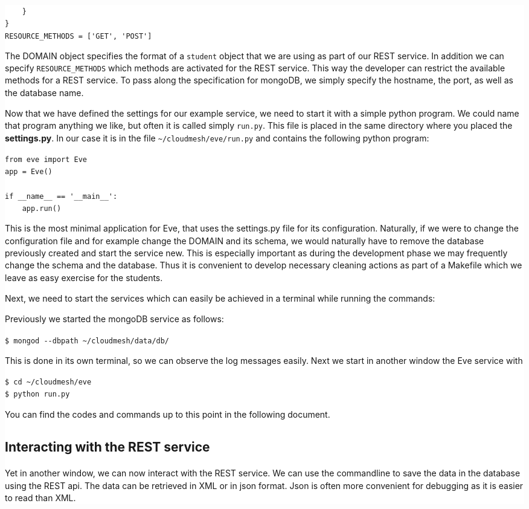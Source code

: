 ```
    }
}
RESOURCE_METHODS = ['GET', 'POST']
```
    
The DOMAIN object specifies the format of a `student` object that we are
using as part of our REST service. In addition we can specify
`RESOURCE_METHODS` which methods are activated for the REST service.
This way the developer can restrict the available methods for a REST
service. To pass along the specification for mongoDB, we simply specify
the hostname, the port, as well as the database name.

Now that we have defined the settings for our example service, we need
to start it with a simple python program. We could name that program
anything we like, but often it is called simply `run.py`. This file is
placed in the same directory where you placed the **settings.py**. In
our case it is in the file `~/cloudmesh/eve/run.py` and contains the
following python program:

    from eve import Eve
    app = Eve()

    if __name__ == '__main__':
        app.run()

This is the most minimal application for Eve, that uses the settings.py
file for its configuration. Naturally, if we were to change the
configuration file and for example change the DOMAIN and its schema, we
would naturally have to remove the database previously created and start
the service new. This is especially important as during the development
phase we may frequently change the schema and the database. Thus it is
convenient to develop necessary cleaning actions as part of a Makefile
which we leave as easy exercise for the students.

Next, we need to start the services which can easily be achieved in a
terminal while running the commands:

Previously we started the mongoDB service as follows:

    $ mongod --dbpath ~/cloudmesh/data/db/

This is done in its own terminal, so we can observe the log messages
easily. Next we start in another window the Eve service with

    $ cd ~/cloudmesh/eve
    $ python run.py

You can find the codes and commands up to this point in the following
document.

## Interacting with the REST service

Yet in another window, we can now interact with the REST service. We can
use the commandline to save the data in the database using the REST api.
The data can be retrieved in XML or in json format. Json is often more
convenient for debugging as it is easier to read than XML.
